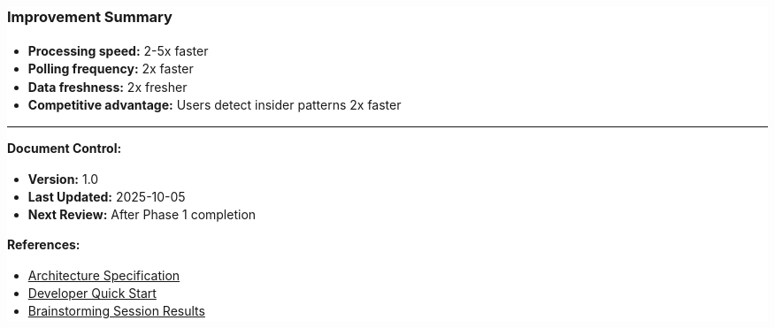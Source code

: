 ### Improvement Summary
- **Processing speed:** 2-5x faster
- **Polling frequency:** 2x faster
- **Data freshness:** 2x fresher
- **Competitive advantage:** Users detect insider patterns 2x faster

---

**Document Control:**
- **Version:** 1.0
- **Last Updated:** 2025-10-05
- **Next Review:** After Phase 1 completion

**References:**
- [Architecture Specification](./architecture-specification.md)
- [Developer Quick Start](./developer-quick-start.md)
- [Brainstorming Session Results](./brainstorming-session-results-2025-10-05.md)
